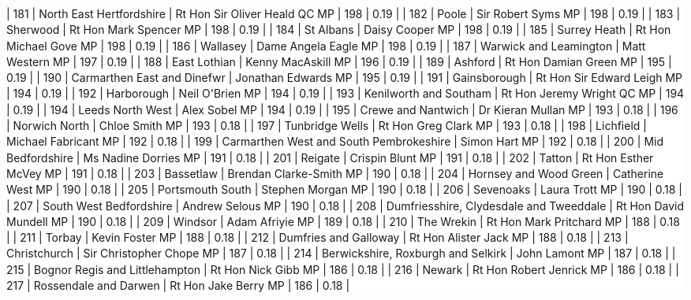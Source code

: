 | 181 | North East Hertfordshire | Rt Hon Sir Oliver Heald QC MP | 198 | 0.19 |
| 182 | Poole | Sir Robert Syms MP | 198 | 0.19 |
| 183 | Sherwood | Rt Hon Mark Spencer MP | 198 | 0.19 |
| 184 | St Albans | Daisy Cooper MP | 198 | 0.19 |
| 185 | Surrey Heath | Rt Hon Michael Gove MP | 198 | 0.19 |
| 186 | Wallasey | Dame Angela Eagle MP | 198 | 0.19 |
| 187 | Warwick and Leamington | Matt Western MP | 197 | 0.19 |
| 188 | East Lothian | Kenny MacAskill MP | 196 | 0.19 |
| 189 | Ashford | Rt Hon Damian Green MP | 195 | 0.19 |
| 190 | Carmarthen East and Dinefwr | Jonathan Edwards MP | 195 | 0.19 |
| 191 | Gainsborough | Rt Hon Sir Edward Leigh MP | 194 | 0.19 |
| 192 | Harborough | Neil O'Brien MP | 194 | 0.19 |
| 193 | Kenilworth and Southam | Rt Hon Jeremy Wright QC MP | 194 | 0.19 |
| 194 | Leeds North West | Alex Sobel MP | 194 | 0.19 |
| 195 | Crewe and Nantwich | Dr Kieran Mullan MP | 193 | 0.18 |
| 196 | Norwich North | Chloe Smith MP | 193 | 0.18 |
| 197 | Tunbridge Wells | Rt Hon Greg Clark MP | 193 | 0.18 |
| 198 | Lichfield | Michael Fabricant MP | 192 | 0.18 |
| 199 | Carmarthen West and South Pembrokeshire | Simon Hart MP | 192 | 0.18 |
| 200 | Mid Bedfordshire | Ms Nadine Dorries MP | 191 | 0.18 |
| 201 | Reigate | Crispin Blunt MP | 191 | 0.18 |
| 202 | Tatton | Rt Hon Esther McVey MP | 191 | 0.18 |
| 203 | Bassetlaw | Brendan Clarke-Smith MP | 190 | 0.18 |
| 204 | Hornsey and Wood Green | Catherine West MP | 190 | 0.18 |
| 205 | Portsmouth South | Stephen Morgan MP | 190 | 0.18 |
| 206 | Sevenoaks | Laura Trott MP | 190 | 0.18 |
| 207 | South West Bedfordshire | Andrew Selous MP | 190 | 0.18 |
| 208 | Dumfriesshire, Clydesdale and Tweeddale | Rt Hon David Mundell MP | 190 | 0.18 |
| 209 | Windsor | Adam Afriyie MP | 189 | 0.18 |
| 210 | The Wrekin | Rt Hon Mark Pritchard MP | 188 | 0.18 |
| 211 | Torbay | Kevin Foster MP | 188 | 0.18 |
| 212 | Dumfries and Galloway | Rt Hon Alister Jack MP | 188 | 0.18 |
| 213 | Christchurch | Sir Christopher Chope MP | 187 | 0.18 |
| 214 | Berwickshire, Roxburgh and Selkirk | John Lamont MP | 187 | 0.18 |
| 215 | Bognor Regis and Littlehampton | Rt Hon Nick Gibb MP | 186 | 0.18 |
| 216 | Newark | Rt Hon Robert Jenrick MP | 186 | 0.18 |
| 217 | Rossendale and Darwen | Rt Hon Jake Berry MP | 186 | 0.18 |